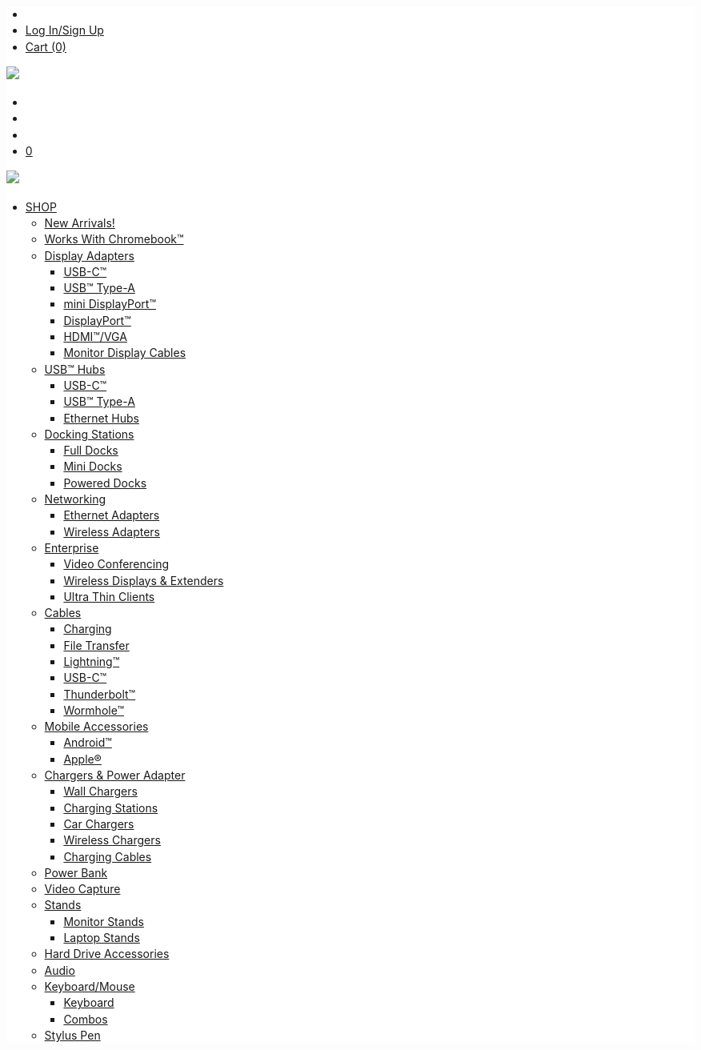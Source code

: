 * [](#)
* [Log In/Sign Up](https://en.j5create.com/account/login)
* [Cart (0)](https://en.j5create.com/cart)

[![](//en.j5create.com/cdn/shop/files/J5_Logo_r_600x.jpg?v=1613528819)](https://en.j5create.com/)

* 
* [](https://en.j5create.com/search)
* [](https://en.j5create.com/account/login)
* [0](https://en.j5create.com/cart)

[![](//en.j5create.com/cdn/shop/files/J5_Logo_r_600x.jpg?v=1613528819)](https://en.j5create.com/)

* [SHOP](https://en.j5create.com/collections/shop-all)
    * [New Arrivals!](https://en.j5create.com/collections/new-arrivals)
    * [Works With Chromebook™](https://en.j5create.com/collections/wwcb)
    * [Display Adapters](https://en.j5create.com/collections/display-adapters)
        * [USB-C™](https://en.j5create.com/collections/usb-type-c-display-adapters)
        * [USB™ Type-A](https://en.j5create.com/collections/usb-type-a-adapters)
        * [mini DisplayPort™](https://en.j5create.com/collections/mini-displayport-adapters)
        * [DisplayPort™](https://en.j5create.com/collections/displayport-adapters)
        * [HDMI™/VGA](https://en.j5create.com/collections/hdmi-vga-display-adapters)
        * [Monitor Display Cables](https://en.j5create.com/collections/monitor-display-cables)
    * [USB™ Hubs](https://en.j5create.com/collections/usb-hubs)
        * [USB-C™](https://en.j5create.com/collections/usb-type-c-hubs)
        * [USB™ Type-A](https://en.j5create.com/collections/usb-type-a-hubs)
        * [Ethernet Hubs](https://en.j5create.com/collections/usb-ethernet-hubs)
    * [Docking Stations](https://en.j5create.com/collections/docking-stations)
        * [Full Docks](https://en.j5create.com/collections/full-featured-docking-stations)
        * [Mini Docks](https://en.j5create.com/collections/mini-docking-stations)
        * [Powered Docks](https://en.j5create.com/collections/powered-docking-stations)
    * [Networking](https://en.j5create.com/collections/networking)
        * [Ethernet Adapters](https://en.j5create.com/collections/ethernet-adapters)
        * [Wireless Adapters](https://en.j5create.com/collections/wireless-adapters)
    * [Enterprise](https://en.j5create.com/pages/j5create-business-solutions)
        * [Video Conferencing](https://en.j5create.com/collections/video-conferencing)
        * [Wireless Displays & Extenders](https://en.j5create.com/collections/wireless-display)
        * [Ultra Thin Clients](https://en.j5create.com/collections/ultra-thin-clients)
    * [Cables](https://en.j5create.com/collections/cables)
        * [Charging](https://en.j5create.com/collections/charging-cables)
        * [File Transfer](https://en.j5create.com/collections/file-transfer-cables)
        * [Lightning™](https://en.j5create.com/collections/lighting-cables)
        * [USB-C™](https://en.j5create.com/collections/usb-type-c-cables)
        * [Thunderbolt™](https://en.j5create.com/collections/thunderbolt-3-cables)
        * [Wormhole™](https://en.j5create.com/collections/wormhole)
    * [Mobile Accessories](https://en.j5create.com/collections/mobile-accessories)
        * [Android™](https://en.j5create.com/collections/android-accessories)
        * [Apple®](https://en.j5create.com/collections/apple-accesories)
    * [Chargers & Power Adapter](https://en.j5create.com/collections/charging)
        * [Wall Chargers](https://en.j5create.com/collections/wall-chargers)
        * [Charging Stations](https://en.j5create.com/collections/charging-stations)
        * [Car Chargers](https://en.j5create.com/collections/car-chargers)
        * [Wireless Chargers](https://en.j5create.com/collections/wireless-chargers)
        * [Charging Cables](https://en.j5create.com/collections/charging-cables)
    * [Power Bank](https://en.j5create.com/collections/power-bank)
    * [Video Capture](https://en.j5create.com/collections/video-capture)
    * [Stands](https://en.j5create.com/collections/stands)
        * [Monitor Stands](https://en.j5create.com/collections/monitor-stands)
        * [Laptop Stands](https://en.j5create.com/collections/laptop-stands)
    * [Hard Drive Accessories](https://en.j5create.com/collections/hard-drive-accessories)
    * [Audio](https://en.j5create.com/collections/audio)
    * [Keyboard/Mouse](https://en.j5create.com/collections/keyboard-mouse)
        * [Keyboard](https://en.j5create.com/collections/keyboard)
        * [Combos](https://en.j5create.com/collections/keyboard-mouse-combo)
    * [Stylus Pen](https://en.j5create.com/collections/stylus-pen)